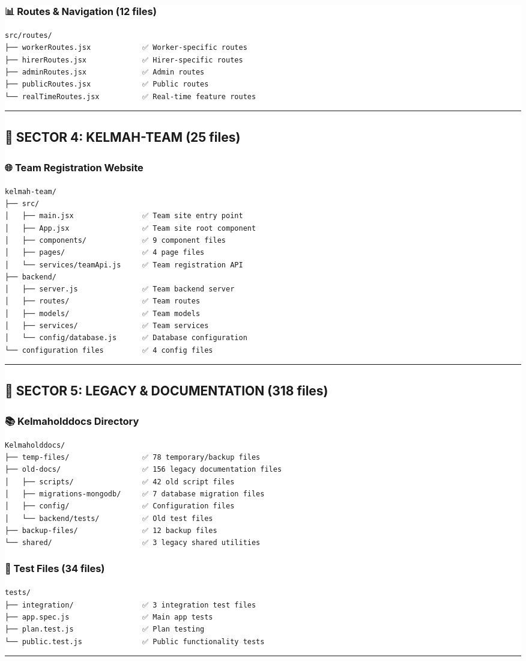 ### 📊 Routes & Navigation (12 files)
```
src/routes/
├── workerRoutes.jsx            ✅ Worker-specific routes
├── hirerRoutes.jsx             ✅ Hirer-specific routes
├── adminRoutes.jsx             ✅ Admin routes
├── publicRoutes.jsx            ✅ Public routes
└── realTimeRoutes.jsx          ✅ Real-time feature routes
```

---

## 📁 **SECTOR 4: KELMAH-TEAM** (25 files)

### 🌐 Team Registration Website
```
kelmah-team/
├── src/
│   ├── main.jsx                ✅ Team site entry point
│   ├── App.jsx                 ✅ Team site root component
│   ├── components/             ✅ 9 component files
│   ├── pages/                  ✅ 4 page files
│   └── services/teamApi.js     ✅ Team registration API
├── backend/
│   ├── server.js               ✅ Team backend server
│   ├── routes/                 ✅ Team routes
│   ├── models/                 ✅ Team models
│   ├── services/               ✅ Team services
│   └── config/database.js      ✅ Database configuration
└── configuration files         ✅ 4 config files
```

---

## 📁 **SECTOR 5: LEGACY & DOCUMENTATION** (318 files)

### 📚 Kelmaholddocs Directory
```
Kelmaholddocs/
├── temp-files/                 ✅ 78 temporary/backup files
├── old-docs/                   ✅ 156 legacy documentation files
│   ├── scripts/                ✅ 42 old script files
│   ├── migrations-mongodb/     ✅ 7 database migration files
│   ├── config/                 ✅ Configuration files
│   └── backend/tests/          ✅ Old test files
├── backup-files/               ✅ 12 backup files
└── shared/                     ✅ 3 legacy shared utilities
```

### 🧪 Test Files (34 files)
```
tests/
├── integration/                ✅ 3 integration test files
├── app.spec.js                 ✅ Main app tests
├── plan.test.js                ✅ Plan testing
└── public.test.js              ✅ Public functionality tests
```

---
